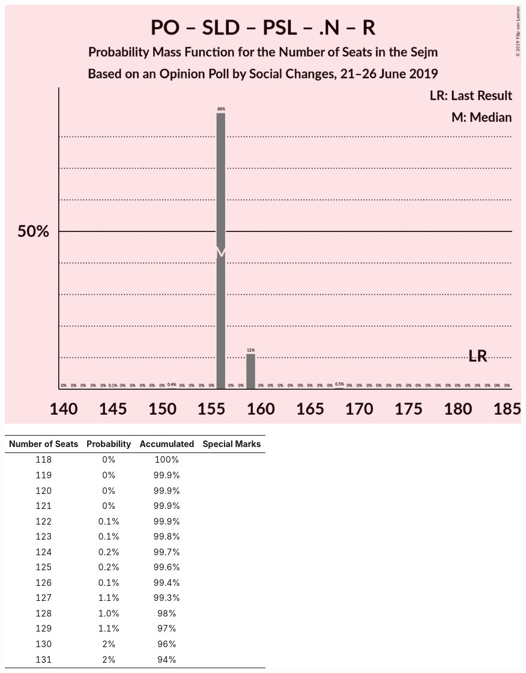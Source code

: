 ![Graph with seats probability mass function not yet produced](2019-06-26-SocialChanges-coalitions-seats-pmf-po–sld–psl–n–r.png "Seats Probability Mass Function")

| Number of Seats | Probability | Accumulated | Special Marks |
|:---------------:|:-----------:|:-----------:|:-------------:|
| 118 | 0% | 100% |  |
| 119 | 0% | 99.9% |  |
| 120 | 0% | 99.9% |  |
| 121 | 0% | 99.9% |  |
| 122 | 0.1% | 99.9% |  |
| 123 | 0.1% | 99.8% |  |
| 124 | 0.2% | 99.7% |  |
| 125 | 0.2% | 99.6% |  |
| 126 | 0.1% | 99.4% |  |
| 127 | 1.1% | 99.3% |  |
| 128 | 1.0% | 98% |  |
| 129 | 1.1% | 97% |  |
| 130 | 2% | 96% |  |
| 131 | 2% | 94% |  |